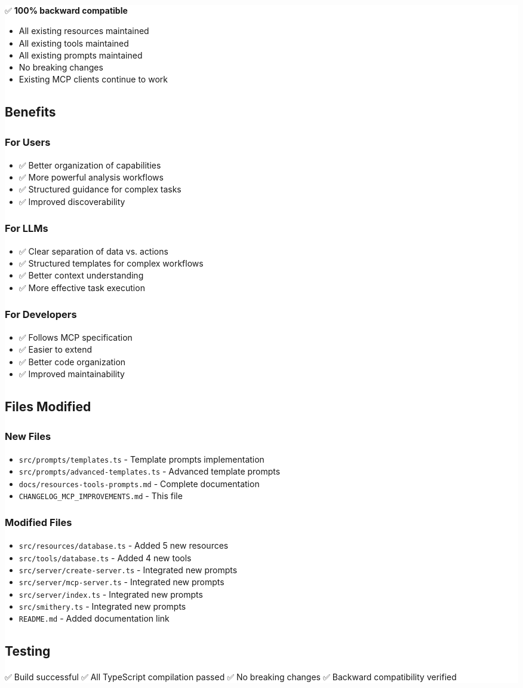 ✅ **100% backward compatible**
- All existing resources maintained
- All existing tools maintained
- All existing prompts maintained
- No breaking changes
- Existing MCP clients continue to work

## Benefits

### For Users
- ✅ Better organization of capabilities
- ✅ More powerful analysis workflows
- ✅ Structured guidance for complex tasks
- ✅ Improved discoverability

### For LLMs
- ✅ Clear separation of data vs. actions
- ✅ Structured templates for complex workflows
- ✅ Better context understanding
- ✅ More effective task execution

### For Developers
- ✅ Follows MCP specification
- ✅ Easier to extend
- ✅ Better code organization
- ✅ Improved maintainability

## Files Modified

### New Files
- `src/prompts/templates.ts` - Template prompts implementation
- `src/prompts/advanced-templates.ts` - Advanced template prompts
- `docs/resources-tools-prompts.md` - Complete documentation
- `CHANGELOG_MCP_IMPROVEMENTS.md` - This file

### Modified Files
- `src/resources/database.ts` - Added 5 new resources
- `src/tools/database.ts` - Added 4 new tools
- `src/server/create-server.ts` - Integrated new prompts
- `src/server/mcp-server.ts` - Integrated new prompts
- `src/server/index.ts` - Integrated new prompts
- `src/smithery.ts` - Integrated new prompts
- `README.md` - Added documentation link

## Testing

✅ Build successful
✅ All TypeScript compilation passed
✅ No breaking changes
✅ Backward compatibility verified
